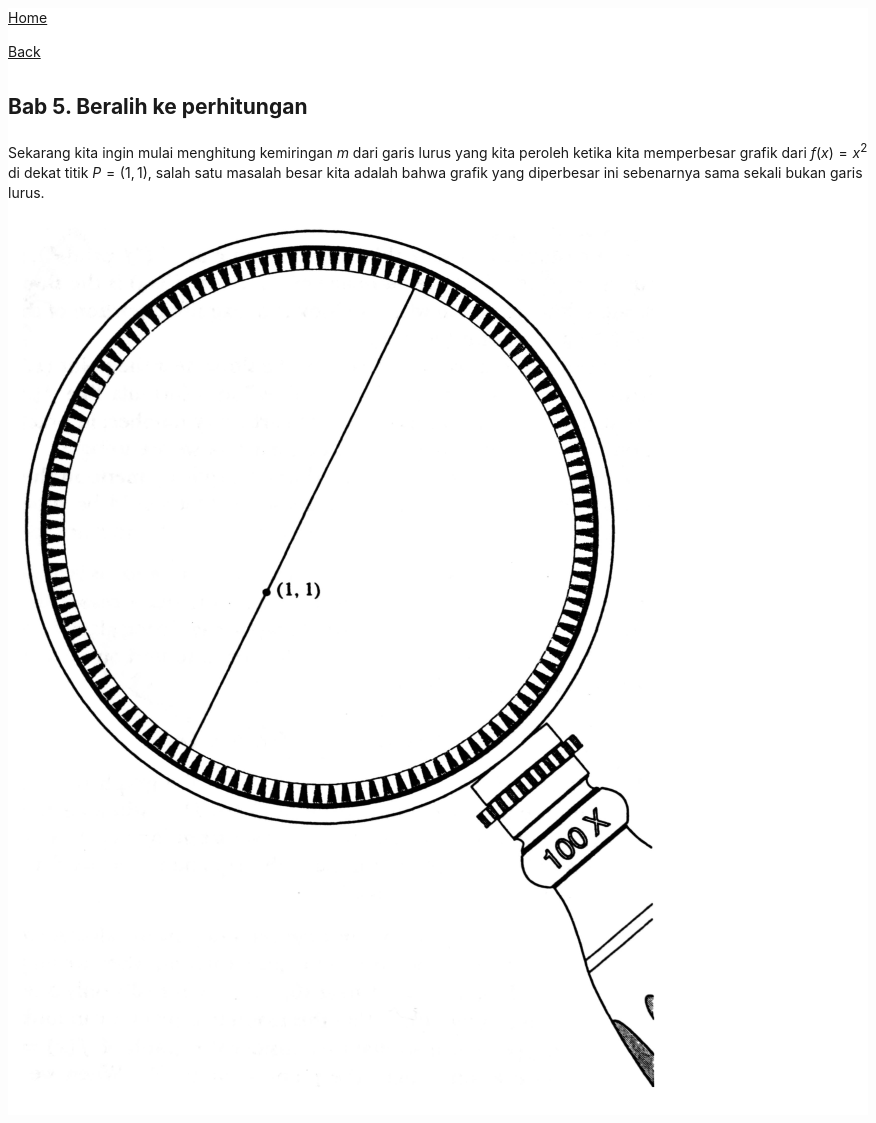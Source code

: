 [Home](../)

[Back](./)


## Bab 5. Beralih ke perhitungan

Sekarang kita ingin mulai menghitung kemiringan $m$ dari garis lurus yang kita peroleh ketika kita memperbesar grafik dari $f(x)=x^2$ di dekat titik $P=(1,1)$, salah satu masalah besar kita adalah bahwa grafik yang diperbesar ini sebenarnya sama sekali bukan garis lurus.

![](attachment/Pasted%20image%2020250622094512.png)
